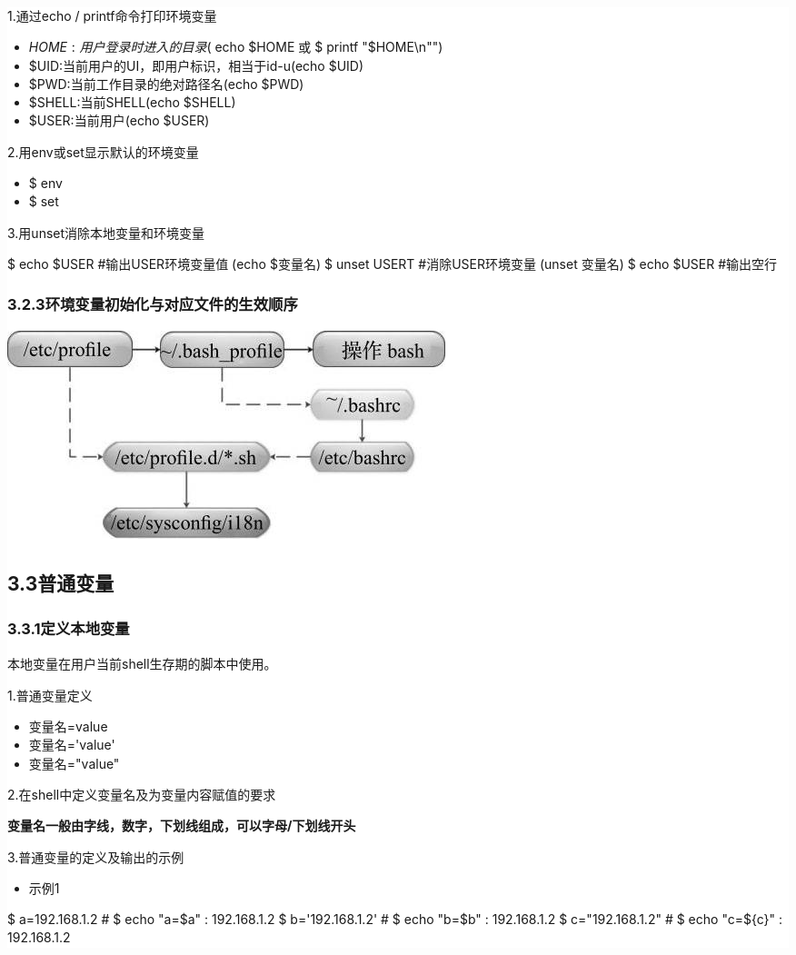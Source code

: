 1.通过echo / printf命令打印环境变量

+ $HOME:用户登录时进入的目录($ echo $HOME 或 $ printf "$HOME\n"")
+ $UID:当前用户的UI，即用户标识，相当于id-u(echo $UID)
+ $PWD:当前工作目录的绝对路径名(echo $PWD)
+ $SHELL:当前SHELL(echo $SHELL)
+ $USER:当前用户(echo $USER)


2.用env或set显示默认的环境变量

+ $ env
+ $ set

3.用unset消除本地变量和环境变量

$ echo $USER   #输出USER环境变量值 (echo $变量名)
$ unset USERT  #消除USER环境变量  (unset 变量名)
$ echo $USER   #输出空行

### 3.2.3环境变量初始化与对应文件的生效顺序

![登录shell读取环境变量文件的流程](images/登录shell读取环境变量文件的流程.jpeg)

## 3.3普通变量

### 3.3.1定义本地变量

本地变量在用户当前shell生存期的脚本中使用。

1.普通变量定义

+ 变量名=value
+ 变量名='value'
+ 变量名="value"

2.在shell中定义变量名及为变量内容赋值的要求

**变量名一般由字线，数字，下划线组成，可以字母/下划线开头**

3.普通变量的定义及输出的示例

+ 示例1

$ a=192.168.1.2    # $ echo "a=$a" : 192.168.1.2
$ b='192.168.1.2'  # $ echo "b=$b" : 192.168.1.2
$ c="192.168.1.2"  # $ echo "c=${c}" : 192.168.1.2
